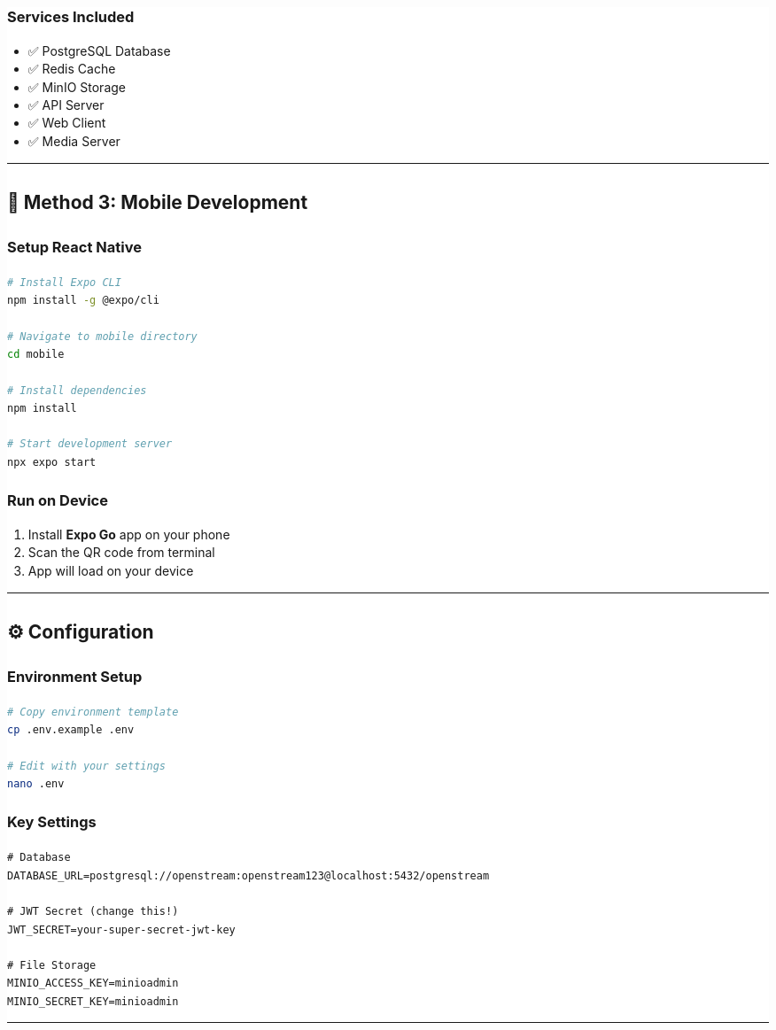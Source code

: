 ### Services Included
- ✅ PostgreSQL Database
- ✅ Redis Cache  
- ✅ MinIO Storage
- ✅ API Server
- ✅ Web Client
- ✅ Media Server

---

## 📱 Method 3: Mobile Development

### Setup React Native
```bash
# Install Expo CLI
npm install -g @expo/cli

# Navigate to mobile directory
cd mobile

# Install dependencies
npm install

# Start development server
npx expo start
```

### Run on Device
1. Install **Expo Go** app on your phone
2. Scan the QR code from terminal
3. App will load on your device

---

## ⚙️ Configuration

### Environment Setup
```bash
# Copy environment template
cp .env.example .env

# Edit with your settings
nano .env
```

### Key Settings
```env
# Database
DATABASE_URL=postgresql://openstream:openstream123@localhost:5432/openstream

# JWT Secret (change this!)
JWT_SECRET=your-super-secret-jwt-key

# File Storage
MINIO_ACCESS_KEY=minioadmin
MINIO_SECRET_KEY=minioadmin
```

---